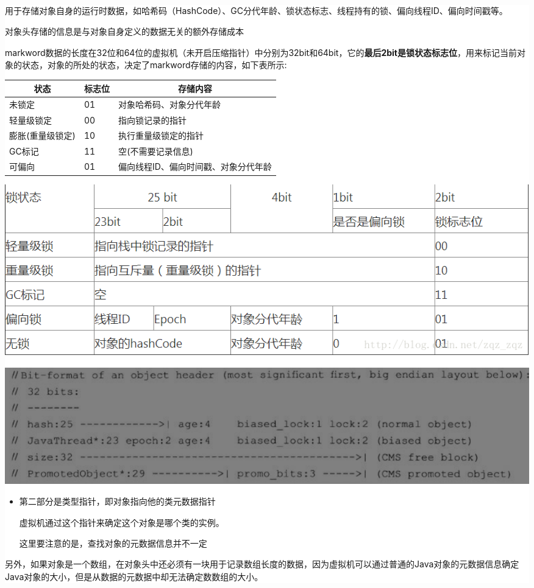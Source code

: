   用于存储对象自身的运行时数据，如哈希码（HashCode）、GC分代年龄、锁状态标志、线程持有的锁、偏向线程ID、偏向时间戳等。

  对象头存储的信息是与对象自身定义的数据无关的额外存储成本

  markword数据的长度在32位和64位的虚拟机（未开启压缩指针）中分别为32bit和64bit，它的**最后2bit是锁状态标志位**，用来标记当前对象的状态，对象的所处的状态，决定了markword存储的内容，如下表所示:

  | 状态             | 标志位 | 存储内容                             |
  | ---------------- | ------ | ------------------------------------ |
  | 未锁定           | 01     | 对象哈希码、对象分代年龄             |
  | 轻量级锁定       | 00     | 指向锁记录的指针                     |
  | 膨胀(重量级锁定) | 10     | 执行重量级锁定的指针                 |
  | GC标记           | 11     | 空(不需要记录信息)                   |
  | 可偏向           | 01     | 偏向线程ID、偏向时间戳、对象分代年龄 |

  ![这里写图片描述](jvm.assets/SouthEast.png)

  ![image-20220625172825598](jvm.assets/image-20220625172825598.png)

- 第二部分是类型指针，即对象指向他的类元数据指针

  虚拟机通过这个指针来确定这个对象是哪个类的实例。
  
  这里要注意的是，查找对象的元数据信息并不一定

另外，如果对象是一个数组，在对象头中还必须有一块用于记录数组长度的数据，因为虚拟机可以通过普通的Java对象的元数据信息确定Java对象的大小，但是从数据的元数据中却无法确定数数组的大小。
